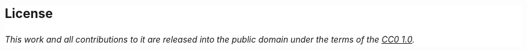 ## License

*This work and all contributions to it are released into the public domain under the terms of the [CC0 1.0](https://creativecommons.org/publicdomain/zero/1.0/).*

